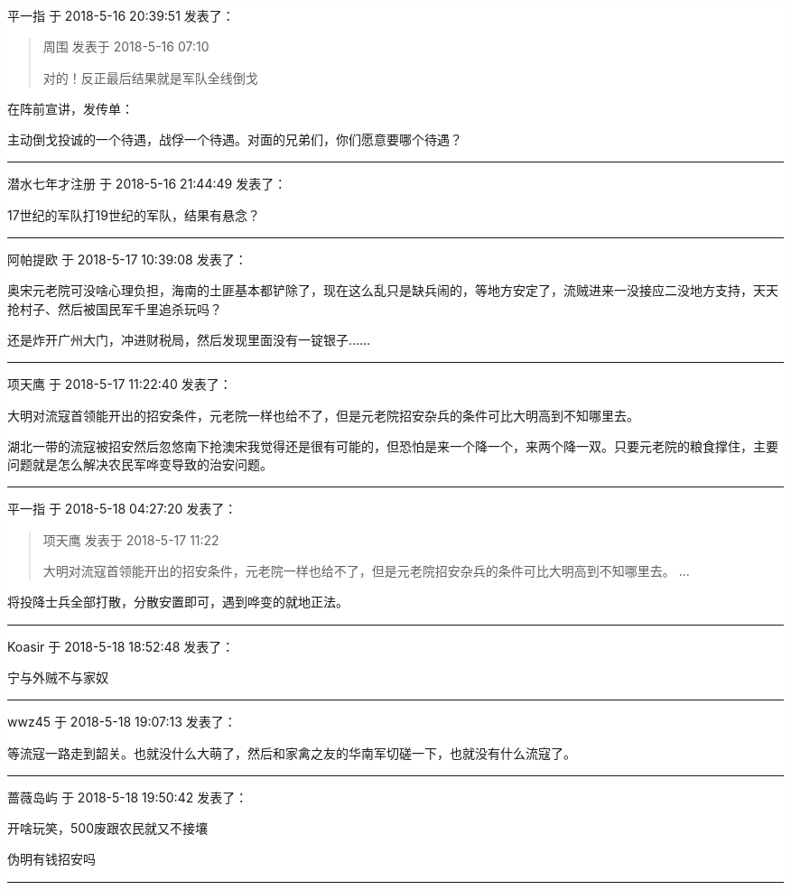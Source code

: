 平一指 于 2018-5-16 20:39:51 发表了：

> 周围 发表于 2018-5-16 07:10
> 
> 对的！反正最后结果就是军队全线倒戈



在阵前宣讲，发传单：

主动倒戈投诚的一个待遇，战俘一个待遇。对面的兄弟们，你们愿意要哪个待遇？

---------

潜水七年才注册 于 2018-5-16 21:44:49 发表了：

17世纪的军队打19世纪的军队，结果有悬念？

---------

阿帕提欧 于 2018-5-17 10:39:08 发表了：

奥宋元老院可没啥心理负担，海南的土匪基本都铲除了，现在这么乱只是缺兵闹的，等地方安定了，流贼进来一没接应二没地方支持，天天抢村子、然后被国民军千里追杀玩吗？

还是炸开广州大门，冲进财税局，然后发现里面没有一锭银子……

---------

项天鹰 于 2018-5-17 11:22:40 发表了：

大明对流寇首领能开出的招安条件，元老院一样也给不了，但是元老院招安杂兵的条件可比大明高到不知哪里去。

湖北一带的流寇被招安然后忽悠南下抢澳宋我觉得还是很有可能的，但恐怕是来一个降一个，来两个降一双。只要元老院的粮食撑住，主要问题就是怎么解决农民军哗变导致的治安问题。

---------

平一指 于 2018-5-18 04:27:20 发表了：

> 项天鹰 发表于 2018-5-17 11:22
> 
> 大明对流寇首领能开出的招安条件，元老院一样也给不了，但是元老院招安杂兵的条件可比大明高到不知哪里去。 ...



将投降士兵全部打散，分散安置即可，遇到哗变的就地正法。

---------

Koasir 于 2018-5-18 18:52:48 发表了：

宁与外贼不与家奴

---------

wwz45 于 2018-5-18 19:07:13 发表了：

等流寇一路走到韶关。也就没什么大萌了，然后和家禽之友的华南军切磋一下，也就没有什么流寇了。

---------

蔷薇岛屿 于 2018-5-18 19:50:42 发表了：

开啥玩笑，500废跟农民就又不接壤

伪明有钱招安吗

---------

